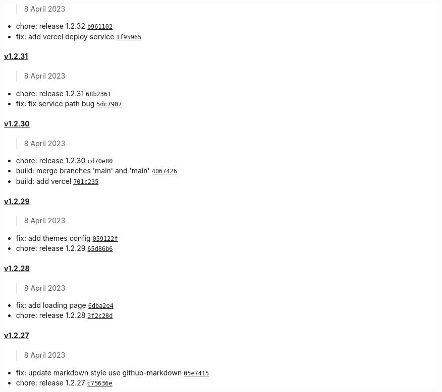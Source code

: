 > 8 April 2023

- chore: release 1.2.32 [`b961102`](https://github.com/zhpd/chatgpt-plus/commit/b96110210cdc9bab7e71fa071dccbf2897c36642)
- fix: add vercel deploy service [`1f95965`](https://github.com/zhpd/chatgpt-plus/commit/1f959654df5314cc8d7c3d034f516c91a35df0e4)

#### [v1.2.31](https://github.com/zhpd/chatgpt-plus/compare/v1.2.30...v1.2.31)

> 8 April 2023

- chore: release 1.2.31 [`68b2361`](https://github.com/zhpd/chatgpt-plus/commit/68b23613f4bb23f17020e98a4900fde0eb1c6151)
- fix: fix service path bug [`5dc7907`](https://github.com/zhpd/chatgpt-plus/commit/5dc7907892855babd5f4e4a8a0c02fef14e99eb6)

#### [v1.2.30](https://github.com/zhpd/chatgpt-plus/compare/v1.2.29...v1.2.30)

> 8 April 2023

- chore: release 1.2.30 [`cd70e80`](https://github.com/zhpd/chatgpt-plus/commit/cd70e80fd68156105f8a9c58a8c30816cd322b9a)
- build: merge branches 'main' and 'main' [`4067426`](https://github.com/zhpd/chatgpt-plus/commit/4067426d4cf40e70c7c5a38ca04674c353226db3)
- build: add vercel [`701c235`](https://github.com/zhpd/chatgpt-plus/commit/701c235fe6880d653c44785edfa6def9345645ef)

#### [v1.2.29](https://github.com/zhpd/chatgpt-plus/compare/v1.2.28...v1.2.29)

> 8 April 2023

- fix: add themes config [`059122f`](https://github.com/zhpd/chatgpt-plus/commit/059122f5a11e1663b96cd9137304eaa737072309)
- chore: release 1.2.29 [`65d86b6`](https://github.com/zhpd/chatgpt-plus/commit/65d86b6526eab42bff3496855a7c00e4bb7c1fce)

#### [v1.2.28](https://github.com/zhpd/chatgpt-plus/compare/v1.2.27...v1.2.28)

> 8 April 2023

- fix: add loading page [`6dba2e4`](https://github.com/zhpd/chatgpt-plus/commit/6dba2e4f6d27a2ce687d061588fda0b53b722f9c)
- chore: release 1.2.28 [`3f2c28d`](https://github.com/zhpd/chatgpt-plus/commit/3f2c28d55666a23ed4acf2f0481627fe8917128d)

#### [v1.2.27](https://github.com/zhpd/chatgpt-plus/compare/v1.2.26...v1.2.27)

> 8 April 2023

- fix: update markdown style use github-markdown [`05e7415`](https://github.com/zhpd/chatgpt-plus/commit/05e741557246cb340c62c250622285778d419584)
- chore: release 1.2.27 [`c75636e`](https://github.com/zhpd/chatgpt-plus/commit/c75636eb2297a0745c41767b8a5455b3ad026a99)
